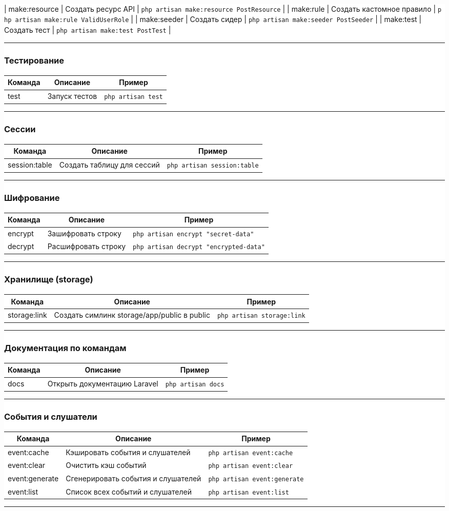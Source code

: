 | make:resource | Создать ресурс API | `php artisan make:resource PostResource` |
| make:rule | Создать кастомное правило | `php artisan make:rule ValidUserRole` |
| make:seeder | Создать сидер | `php artisan make:seeder PostSeeder` |
| make:test | Создать тест | `php artisan make:test PostTest` |

---

### **Тестирование**
| Команда | Описание | Пример |
|---|---|---|
| test | Запуск тестов | `php artisan test` |

---

### **Сессии**
| Команда | Описание | Пример |
|---|---|---|
| session:table | Создать таблицу для сессий | `php artisan session:table` |

---

### **Шифрование**
| Команда | Описание | Пример |
|---|---|---|
| encrypt | Зашифровать строку | `php artisan encrypt "secret-data"` |
| decrypt | Расшифровать строку | `php artisan decrypt "encrypted-data"` |

---

### **Хранилище (storage)**
| Команда | Описание | Пример |
|---|---|---|
| storage:link | Создать симлинк storage/app/public в public | `php artisan storage:link` |

---

### **Документация по командам**
| Команда | Описание | Пример |
|---|---|---|
| docs | Открыть документацию Laravel | `php artisan docs` |

---

### **События и слушатели**
| Команда | Описание | Пример |
|---|---|---|
| event:cache | Кэшировать события и слушателей | `php artisan event:cache` |
| event:clear | Очистить кэш событий | `php artisan event:clear` |
| event:generate | Сгенерировать события и слушателей | `php artisan event:generate` |
| event:list | Список всех событий и слушателей | `php artisan event:list` |

---